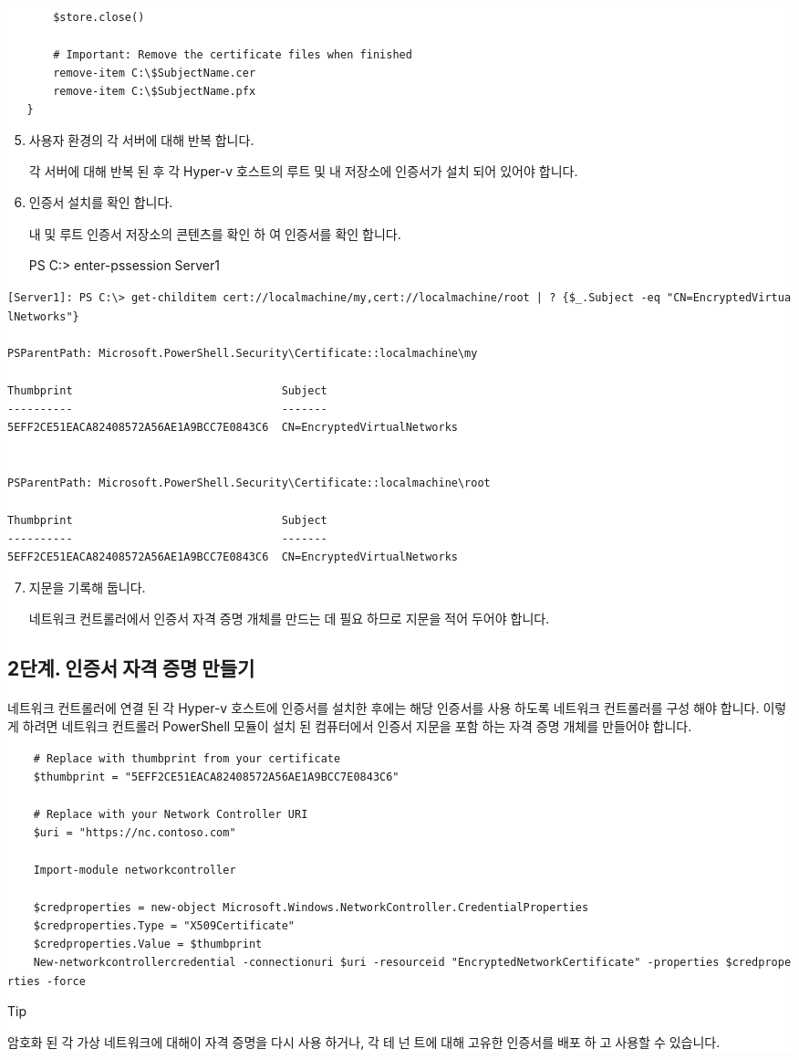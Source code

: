 ```
       $store.close()

       # Important: Remove the certificate files when finished
       remove-item C:\$SubjectName.cer
       remove-item C:\$SubjectName.pfx
   }
```

5. 사용자 환경의 각 서버에 대해 반복 합니다.<p>각 서버에 대해 반복 된 후 각 Hyper-v 호스트의 루트 및 내 저장소에 인증서가 설치 되어 있어야 합니다. 

6. 인증서 설치를 확인 합니다.<p>내 및 루트 인증서 저장소의 콘텐츠를 확인 하 여 인증서를 확인 합니다.

   PS C:\> enter-pssession Server1

~~~
[Server1]: PS C:\> get-childitem cert://localmachine/my,cert://localmachine/root | ? {$_.Subject -eq "CN=EncryptedVirtualNetworks"}

PSParentPath: Microsoft.PowerShell.Security\Certificate::localmachine\my

Thumbprint                                Subject
----------                                -------
5EFF2CE51EACA82408572A56AE1A9BCC7E0843C6  CN=EncryptedVirtualNetworks


PSParentPath: Microsoft.PowerShell.Security\Certificate::localmachine\root

Thumbprint                                Subject
----------                                -------
5EFF2CE51EACA82408572A56AE1A9BCC7E0843C6  CN=EncryptedVirtualNetworks
~~~

7. 지문을 기록해 둡니다.<p>네트워크 컨트롤러에서 인증서 자격 증명 개체를 만드는 데 필요 하므로 지문을 적어 두어야 합니다.

## <a name="step-2-create-the-certificate-credential"></a>2단계. 인증서 자격 증명 만들기

네트워크 컨트롤러에 연결 된 각 Hyper-v 호스트에 인증서를 설치한 후에는 해당 인증서를 사용 하도록 네트워크 컨트롤러를 구성 해야 합니다.  이렇게 하려면 네트워크 컨트롤러 PowerShell 모듈이 설치 된 컴퓨터에서 인증서 지문을 포함 하는 자격 증명 개체를 만들어야 합니다. 

```
    # Replace with thumbprint from your certificate
    $thumbprint = "5EFF2CE51EACA82408572A56AE1A9BCC7E0843C6"  

    # Replace with your Network Controller URI
    $uri = "https://nc.contoso.com"

    Import-module networkcontroller

    $credproperties = new-object Microsoft.Windows.NetworkController.CredentialProperties
    $credproperties.Type = "X509Certificate"
    $credproperties.Value = $thumbprint
    New-networkcontrollercredential -connectionuri $uri -resourceid "EncryptedNetworkCertificate" -properties $credproperties -force
```
>[!TIP]
>암호화 된 각 가상 네트워크에 대해이 자격 증명을 다시 사용 하거나, 각 테 넌 트에 대해 고유한 인증서를 배포 하 고 사용할 수 있습니다.
